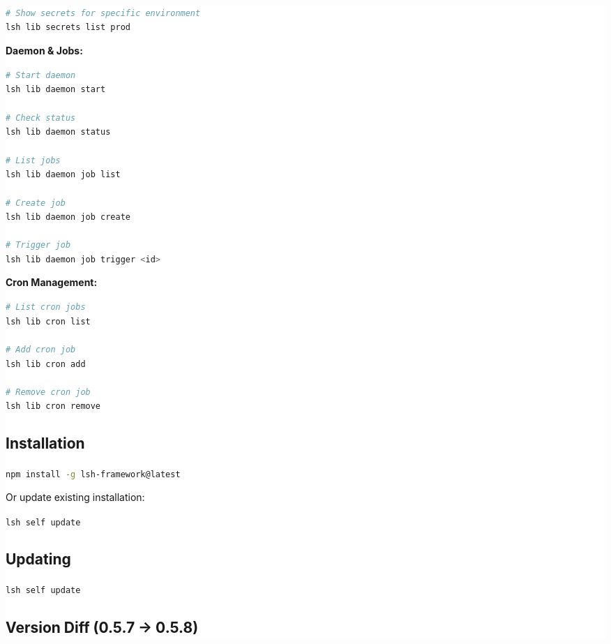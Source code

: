 ```bash
# Show secrets for specific environment
lsh lib secrets list prod
```

**Daemon & Jobs:**
```bash
# Start daemon
lsh lib daemon start

# Check status
lsh lib daemon status

# List jobs
lsh lib daemon job list

# Create job
lsh lib daemon job create

# Trigger job
lsh lib daemon job trigger <id>
```

**Cron Management:**
```bash
# List cron jobs
lsh lib cron list

# Add cron job
lsh lib cron add

# Remove cron job
lsh lib cron remove
```

## Installation

```bash
npm install -g lsh-framework@latest
```

Or update existing installation:
```bash
lsh self update
```

## Updating

```bash
lsh self update
```

## Version Diff (0.5.7 → 0.5.8)
